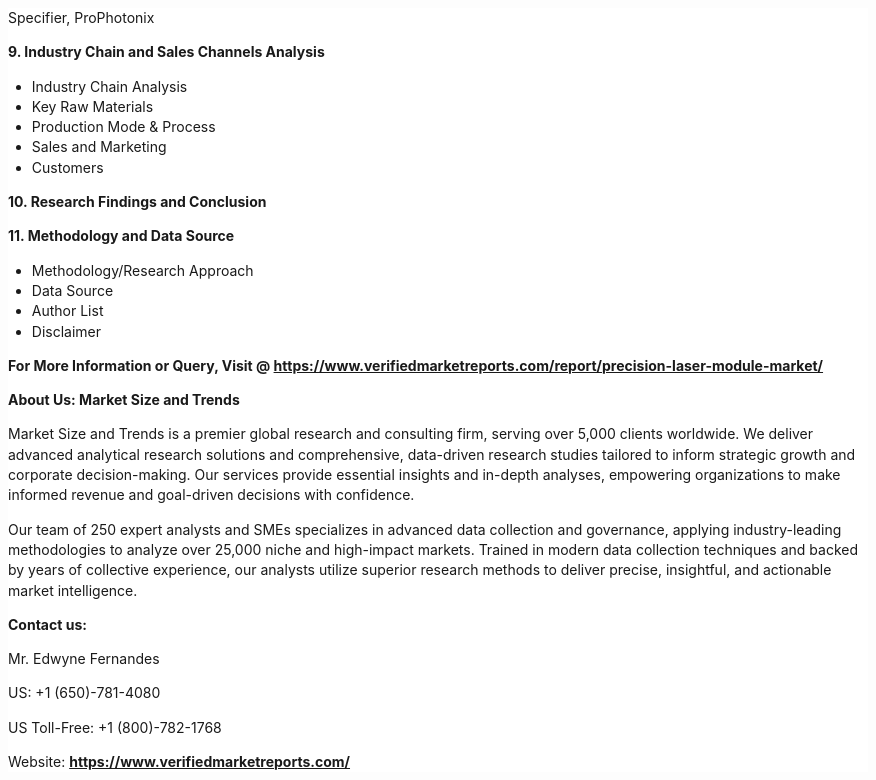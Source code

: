 Specifier, ProPhotonix</strong></p><p><strong>9. Industry Chain and Sales Channels Analysis</strong></p><ul><li>Industry Chain Analysis</li><li>Key Raw Materials</li><li>Production Mode &amp; Process</li><li>Sales and Marketing</li><li>Customers</li></ul><p><strong>10. Research Findings and Conclusion</strong></p><p><strong>11. Methodology and Data Source</strong></p><ul><li>Methodology/Research Approach</li><li>Data Source</li><li>Author List</li><li>Disclaimer</li></ul></p><p><strong>For More Information or Query, Visit @ <a href="https://www.verifiedmarketreports.com/report/precision-laser-module-market/">https://www.verifiedmarketreports.com/report/precision-laser-module-market/</a></strong></p><p><strong>About Us: Market Size and Trends</strong></p><p>Market Size and Trends is a premier global research and consulting firm, serving over 5,000 clients worldwide. We deliver advanced analytical research solutions and comprehensive, data-driven research studies tailored to inform strategic growth and corporate decision-making. Our services provide essential insights and in-depth analyses, empowering organizations to make informed revenue and goal-driven decisions with confidence.</p><p>Our team of 250 expert analysts and SMEs specializes in advanced data collection and governance, applying industry-leading methodologies to analyze over 25,000 niche and high-impact markets. Trained in modern data collection techniques and backed by years of collective experience, our analysts utilize superior research methods to deliver precise, insightful, and actionable market intelligence.</p><p><strong>Contact us:</strong></p><p>Mr. Edwyne Fernandes</p><p>US: +1 (650)-781-4080</p><p>US Toll-Free: +1 (800)-782-1768</p><p>Website: <strong><a href="https://www.verifiedmarketreports.com/">https://www.verifiedmarketreports.com/</a></strong></p>

